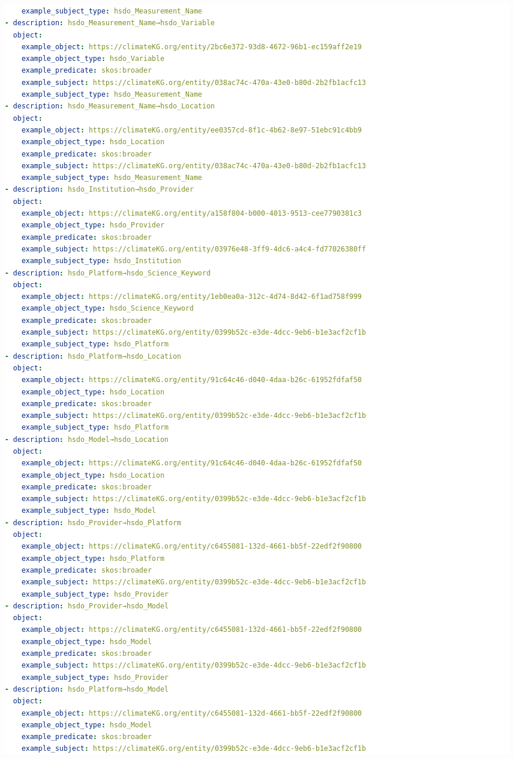 ```yaml
    example_subject_type: hsdo_Measurement_Name
- description: hsdo_Measurement_Name→hsdo_Variable
  object:
    example_object: https://climateKG.org/entity/2bc6e372-93d8-4672-96b1-ec159aff2e19
    example_object_type: hsdo_Variable
    example_predicate: skos:broader
    example_subject: https://climateKG.org/entity/038ac74c-470a-43e0-b80d-2b2fb1acfc13
    example_subject_type: hsdo_Measurement_Name
- description: hsdo_Measurement_Name→hsdo_Location
  object:
    example_object: https://climateKG.org/entity/ee0357cd-8f1c-4b62-8e97-51ebc91c4bb9
    example_object_type: hsdo_Location
    example_predicate: skos:broader
    example_subject: https://climateKG.org/entity/038ac74c-470a-43e0-b80d-2b2fb1acfc13
    example_subject_type: hsdo_Measurement_Name
- description: hsdo_Institution→hsdo_Provider
  object:
    example_object: https://climateKG.org/entity/a158f804-b000-4013-9513-cee7790381c3
    example_object_type: hsdo_Provider
    example_predicate: skos:broader
    example_subject: https://climateKG.org/entity/03976e48-3ff9-4dc6-a4c4-fd77026380ff
    example_subject_type: hsdo_Institution
- description: hsdo_Platform→hsdo_Science_Keyword
  object:
    example_object: https://climateKG.org/entity/1eb0ea0a-312c-4d74-8d42-6f1ad758f999
    example_object_type: hsdo_Science_Keyword
    example_predicate: skos:broader
    example_subject: https://climateKG.org/entity/0399b52c-e3de-4dcc-9eb6-b1e3acf2cf1b
    example_subject_type: hsdo_Platform
- description: hsdo_Platform→hsdo_Location
  object:
    example_object: https://climateKG.org/entity/91c64c46-d040-4daa-b26c-61952fdfaf50
    example_object_type: hsdo_Location
    example_predicate: skos:broader
    example_subject: https://climateKG.org/entity/0399b52c-e3de-4dcc-9eb6-b1e3acf2cf1b
    example_subject_type: hsdo_Platform
- description: hsdo_Model→hsdo_Location
  object:
    example_object: https://climateKG.org/entity/91c64c46-d040-4daa-b26c-61952fdfaf50
    example_object_type: hsdo_Location
    example_predicate: skos:broader
    example_subject: https://climateKG.org/entity/0399b52c-e3de-4dcc-9eb6-b1e3acf2cf1b
    example_subject_type: hsdo_Model
- description: hsdo_Provider→hsdo_Platform
  object:
    example_object: https://climateKG.org/entity/c6455081-132d-4661-bb5f-22edf2f90800
    example_object_type: hsdo_Platform
    example_predicate: skos:broader
    example_subject: https://climateKG.org/entity/0399b52c-e3de-4dcc-9eb6-b1e3acf2cf1b
    example_subject_type: hsdo_Provider
- description: hsdo_Provider→hsdo_Model
  object:
    example_object: https://climateKG.org/entity/c6455081-132d-4661-bb5f-22edf2f90800
    example_object_type: hsdo_Model
    example_predicate: skos:broader
    example_subject: https://climateKG.org/entity/0399b52c-e3de-4dcc-9eb6-b1e3acf2cf1b
    example_subject_type: hsdo_Provider
- description: hsdo_Platform→hsdo_Model
  object:
    example_object: https://climateKG.org/entity/c6455081-132d-4661-bb5f-22edf2f90800
    example_object_type: hsdo_Model
    example_predicate: skos:broader
    example_subject: https://climateKG.org/entity/0399b52c-e3de-4dcc-9eb6-b1e3acf2cf1b
```